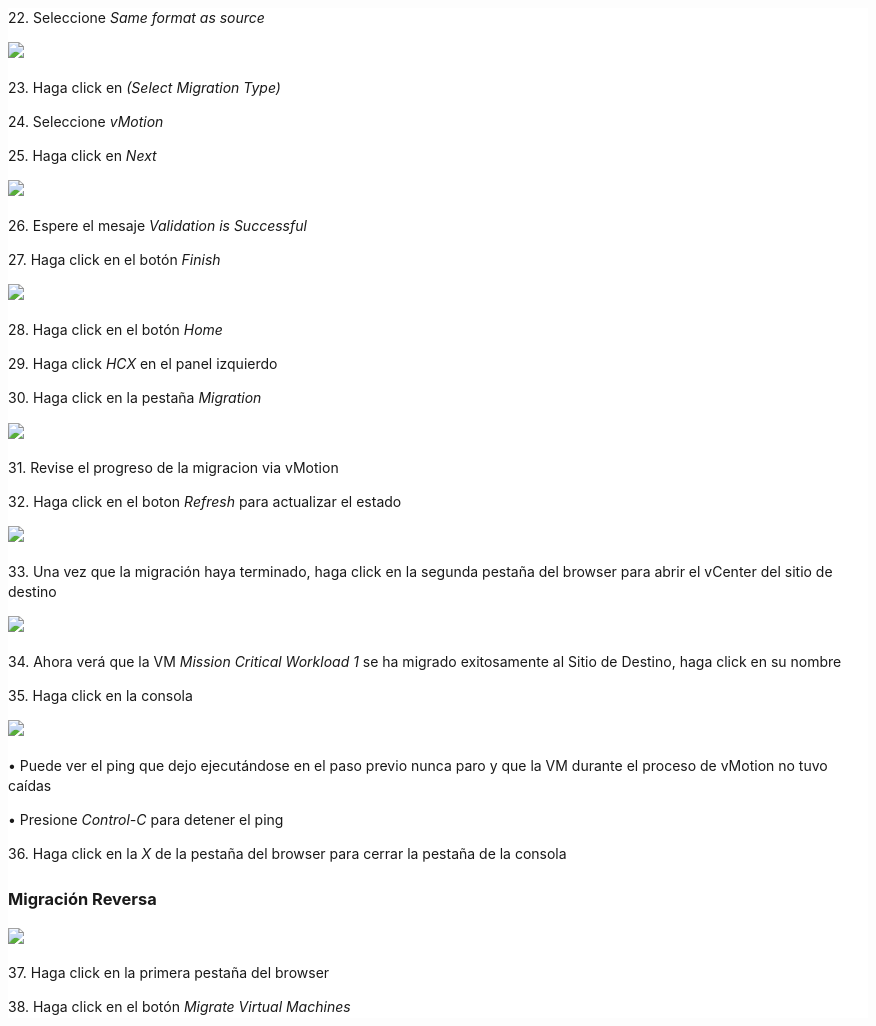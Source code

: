 22\. Seleccione *Same format as source*

![](https://s3-us-west-2.amazonaws.com/vmc-workshops-images/HCX/HCX20.jpg)

23\. Haga click en *(Select Migration Type)*

24\. Seleccione *vMotion*

25\. Haga click en *Next*

![](https://s3-us-west-2.amazonaws.com/vmc-workshops-images/HCX/HCX21.jpg)

26\. Espere el mesaje *Validation is Successful*

27\. Haga click en el botón *Finish*

![](https://s3-us-west-2.amazonaws.com/vmc-workshops-images/HCX/HCX22.jpg)

28\. Haga click en el botón *Home*

29\. Haga click *HCX* en el panel izquierdo

30\. Haga click en la pestaña *Migration*

![](https://s3-us-west-2.amazonaws.com/vmc-workshops-images/HCX/HCX23.jpg)

31\. Revise el progreso de la migracion via vMotion

32\. Haga click en el boton *Refresh* para actualizar el estado

![](https://s3-us-west-2.amazonaws.com/vmc-workshops-images/HCX/HCX24.jpg)

33\. Una vez que la migración haya terminado, haga click en la segunda pestaña del browser para abrir el vCenter del sitio de destino

![](https://s3-us-west-2.amazonaws.com/vmc-workshops-images/HCX/HCX25.jpg)

34\. Ahora verá que la VM *Mission Critical Workload 1* se ha migrado exitosamente al Sitio de Destino, haga click en su nombre

35\. Haga click en la consola

![](https://s3-us-west-2.amazonaws.com/vmc-workshops-images/HCX/HCX26.jpg)

• Puede ver el ping que dejo ejecutándose en el paso previo nunca paro y que la VM durante el proceso de vMotion no tuvo caídas

• Presione *Control-C* para detener el ping

36\. Haga click en la *X* de la pestaña del browser para cerrar la pestaña de la consola

### Migración Reversa

![](https://s3-us-west-2.amazonaws.com/vmc-workshops-images/HCX/HCX27.jpg)

37\. Haga click en la primera pestaña del browser

38\. Haga click en el botón *Migrate Virtual Machines*
